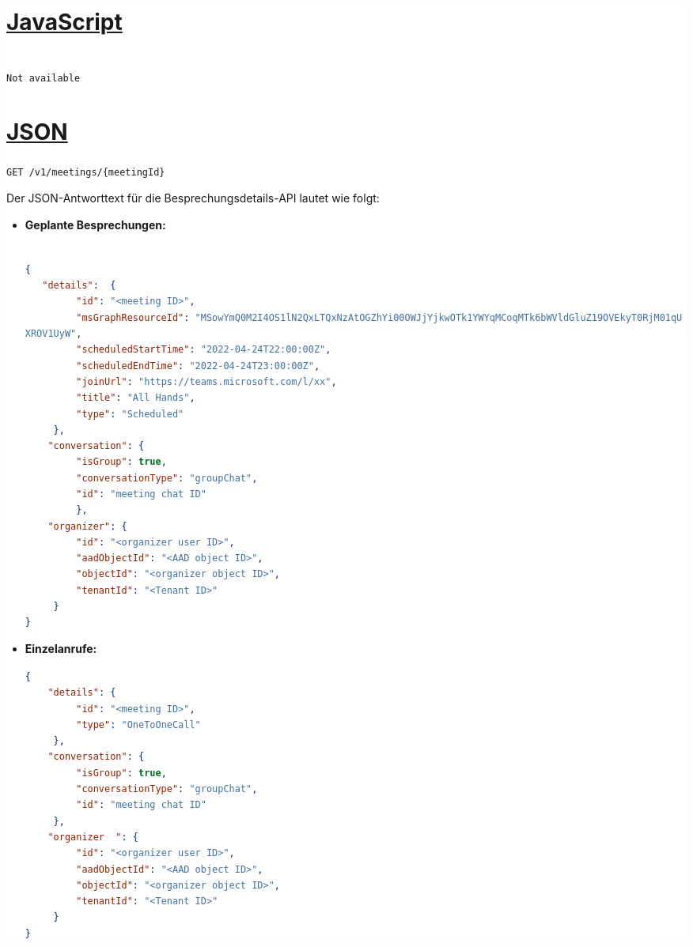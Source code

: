 # <a name="javascript"></a>[JavaScript](#tab/javascript)

```javascript

Not available

```

# <a name="json"></a>[JSON](#tab/json)

```http
GET /v1/meetings/{meetingId}
```

Der JSON-Antworttext für die Besprechungsdetails-API lautet wie folgt:

* **Geplante Besprechungen:**

    ```json

    {
       "details":  { 
             "id": "<meeting ID>", 
             "msGraphResourceId": "MSowYmQ0M2I4OS1lN2QxLTQxNzAtOGZhYi00OWJjYjkwOTk1YWYqMCoqMTk6bWVldGluZ19OVEkyT0RjM01qUXROV1UyW", 
             "scheduledStartTime": "2022-04-24T22:00:00Z", 
             "scheduledEndTime": "2022-04-24T23:00:00Z", 
             "joinUrl": "https://teams.microsoft.com/l/xx", 
             "title": "All Hands", 
             "type": "Scheduled" 
         },
        "conversation": { 
             "isGroup": true, 
             "conversationType": "groupChat", 
             "id": "meeting chat ID" 
             }, 
        "organizer": { 
             "id": "<organizer user ID>", 
             "aadObjectId": "<AAD object ID>",
             "objectId": "<organizer object ID>",
             "tenantId": "<Tenant ID>" 
         }
    } 
    ```

* **Einzelanrufe:**

    ```json
    {
        "details": {
             "id": "<meeting ID>",
             "type": "OneToOneCall"
         },
        "conversation": {
             "isGroup": true,
             "conversationType": "groupChat",
             "id": "meeting chat ID"
         },
        "organizer  ": {
             "id": "<organizer user ID>",
             "aadObjectId": "<AAD object ID>",
             "objectId": "<organizer object ID>",
             "tenantId": "<Tenant ID>" 
         }
    }
    